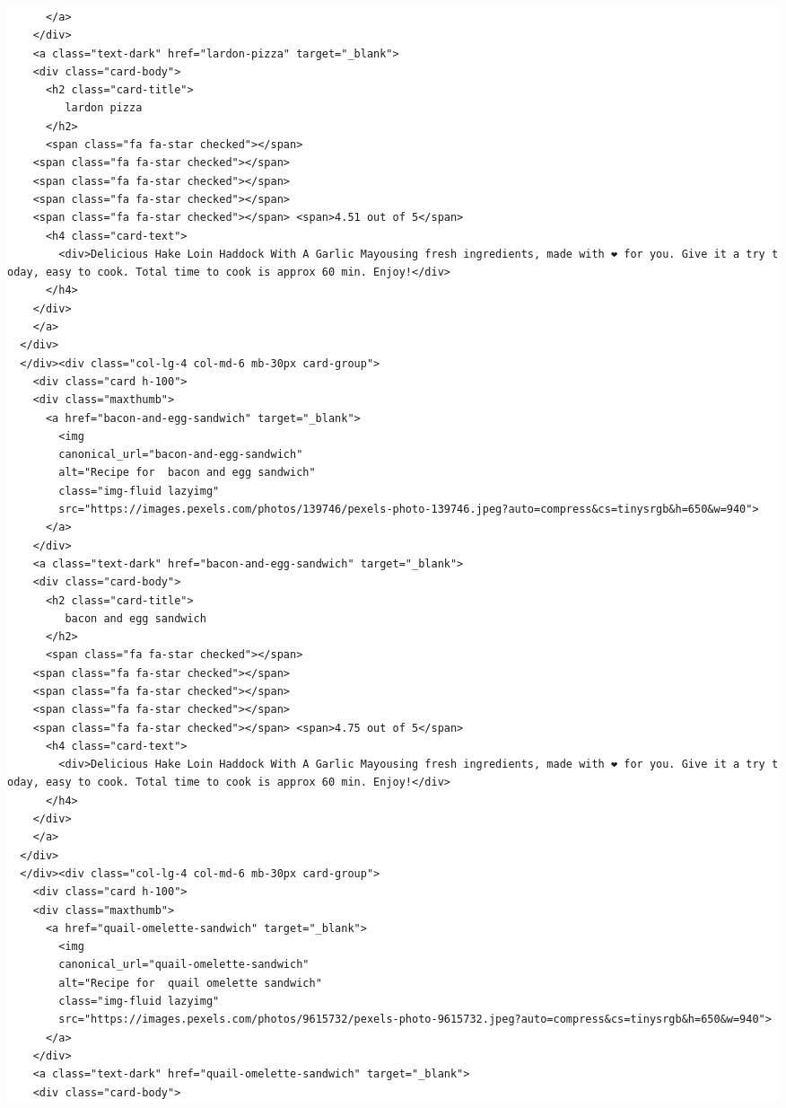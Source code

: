           </a>
        </div>
        <a class="text-dark" href="lardon-pizza" target="_blank">
        <div class="card-body">
          <h2 class="card-title">
             lardon pizza
          </h2>
          <span class="fa fa-star checked"></span>
        <span class="fa fa-star checked"></span>
        <span class="fa fa-star checked"></span>
        <span class="fa fa-star checked"></span>
        <span class="fa fa-star checked"></span> <span>4.51 out of 5</span>
          <h4 class="card-text">
            <div>Delicious Hake Loin Haddock With A Garlic Mayousing fresh ingredients, made with ❤️ for you. Give it a try today, easy to cook. Total time to cook is approx 60 min. Enjoy!</div>
          </h4>
        </div>
        </a>
      </div>
      </div><div class="col-lg-4 col-md-6 mb-30px card-group">
        <div class="card h-100">
        <div class="maxthumb">
          <a href="bacon-and-egg-sandwich" target="_blank">
            <img
            canonical_url="bacon-and-egg-sandwich"
            alt="Recipe for  bacon and egg sandwich"
            class="img-fluid lazyimg"
            src="https://images.pexels.com/photos/139746/pexels-photo-139746.jpeg?auto=compress&cs=tinysrgb&h=650&w=940">
          </a>
        </div>
        <a class="text-dark" href="bacon-and-egg-sandwich" target="_blank">
        <div class="card-body">
          <h2 class="card-title">
             bacon and egg sandwich
          </h2>
          <span class="fa fa-star checked"></span>
        <span class="fa fa-star checked"></span>
        <span class="fa fa-star checked"></span>
        <span class="fa fa-star checked"></span>
        <span class="fa fa-star checked"></span> <span>4.75 out of 5</span>
          <h4 class="card-text">
            <div>Delicious Hake Loin Haddock With A Garlic Mayousing fresh ingredients, made with ❤️ for you. Give it a try today, easy to cook. Total time to cook is approx 60 min. Enjoy!</div>
          </h4>
        </div>
        </a>
      </div>
      </div><div class="col-lg-4 col-md-6 mb-30px card-group">
        <div class="card h-100">
        <div class="maxthumb">
          <a href="quail-omelette-sandwich" target="_blank">
            <img
            canonical_url="quail-omelette-sandwich"
            alt="Recipe for  quail omelette sandwich"
            class="img-fluid lazyimg"
            src="https://images.pexels.com/photos/9615732/pexels-photo-9615732.jpeg?auto=compress&cs=tinysrgb&h=650&w=940">
          </a>
        </div>
        <a class="text-dark" href="quail-omelette-sandwich" target="_blank">
        <div class="card-body">